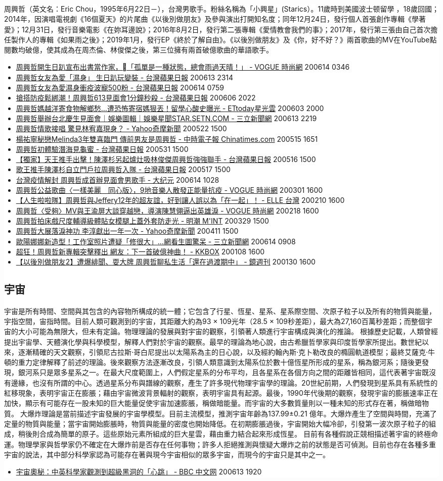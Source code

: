 周興哲（英文名：Eric Chou，1995年6月22日－），台灣男歌手。粉絲名稱為「小興星」(Starics）。11歲時到美國波士顿留學 ，18歲回國；2014年，因演唱電視劇《16個夏天》的片尾曲《以後別做朋友》及參與演出打開知名度；同年12月24日，發行個人首張創作專輯《學著愛》；12月31日，發行音樂電影《在妳耳邊說》；2016年8月2日，發行第二張專輯《愛情教會我們的事》；2017年，發行第三張由自己首次擔任製作人的專輯《如果雨之後》；2019年1月，發行EP《終於了解自由》。《以後別做朋友》及《你，好不好？》兩首歌曲的MV在YouTube點閱數均破億，使其成為在周杰倫、林俊傑之後，第三位擁有兩首破億歌曲的華語歌手。
- [周興哲開生日趴宣布出書當作家，「孤單是一種狀態，總會雨過天晴！」 - VOGUE 時尚網](https://www.vogue.com.tw/entertainment/article/eric-chou-birthday-concert "周興哲開生日趴宣布出書當作家，「孤單是一種狀態，總會雨過天晴！」 - VOGUE 時尚網") 200614 0346
- [周興哲女友為愛「濕身」 生日趴玩變裝 - 台灣蘋果日報](https://tw.appledaily.com/entertainment/20200613/OKEOC23G2RPZEE7MQ6V3NDVFZA/ "周興哲女友為愛「濕身」 生日趴玩變裝 - 台灣蘋果日報") 200613 2314
- [周興哲女友為愛濕身衝疫波寵500粉 - 台灣蘋果日報](https://tw.appledaily.com/entertainment/20200614/OJAPB6RVVH7FXCUEBD7IYHLI6E/ "周興哲女友為愛濕身衝疫波寵500粉 - 台灣蘋果日報") 200614 0759
- [搶搭防疫鬆綁潮！周興哲613見面會1分鐘秒殺 - 台灣蘋果日報](https://tw.appledaily.com/entertainment/20200606/KKFGMC6YPW6YMMM6OCV4X2447Y/ "搶搭防疫鬆綁潮！周興哲613見面會1分鐘秒殺 - 台灣蘋果日報") 200606 2022
- [周興哲媽越洋寄食物解鄉愁...遭恐怖寄宿媽狠丟！留學心酸史曝光 - ETtoday星光雲](https://star.ettoday.net/news/1729422 "周興哲媽越洋寄食物解鄉愁...遭恐怖寄宿媽狠丟！留學心酸史曝光 - ETtoday星光雲") 200603 2000
- [周興哲舉辦台北慶生見面會｜娛樂圖輯｜娛樂星聞STAR.SETN.COM - 三立新聞網](https://star.setn.com/photo/7349 "周興哲舉辦台北慶生見面會｜娛樂圖輯｜娛樂星聞STAR.SETN.COM - 三立新聞網") 200613 2219
- [周興哲情歌接唱 驚見林宥嘉現身？ - Yahoo奇摩新聞](https://tw.news.yahoo.com/%E5%91%A8%E8%88%88%E5%93%B2%E6%83%85%E6%AD%8C%E6%8E%A5%E5%94%B1-%E9%A9%9A%E8%A6%8B%E6%9E%97%E5%AE%A5%E5%98%89%E7%8F%BE%E8%BA%AB-072004090.html "周興哲情歌接唱 驚見林宥嘉現身？ - Yahoo奇摩新聞") 200522 1500
- [楊祐寧秘戀Melinda3年雙喜臨門 傳前男友是周興哲 - 中時電子報 Chinatimes.com](https://www.chinatimes.com/realtimenews/20200515004269-260404 "楊祐寧秘戀Melinda3年雙喜臨門 傳前男友是周興哲 - 中時電子報 Chinatimes.com") 200515 1651
- [周興哲初體驗潛海見龜蜜 - 台灣蘋果日報](https://tw.appledaily.com/entertainment/20200531/YE5ANATFOWZAIQJLVKTJ6CSTCY/ "周興哲初體驗潛海見龜蜜 - 台灣蘋果日報") 200531 1500
- [【獨家】天王推手出擊！陳澤杉另起爐灶吸林俊傑周興哲強強聯手 - 台灣蘋果日報](https://tw.appledaily.com/entertainment/20200516/TCHD4V5AX53YUU6OP3VCO6MX5M/ "【獨家】天王推手出擊！陳澤杉另起爐灶吸林俊傑周興哲強強聯手 - 台灣蘋果日報") 200516 1500
- [歌王推手陳澤杉自立門戶拉周興哲入隊 - 台灣蘋果日報](https://tw.appledaily.com/entertainment/20200517/JBVVBFXTE256X3P6NTU4NYXSWI/ "歌王推手陳澤杉自立門戶拉周興哲入隊 - 台灣蘋果日報") 200517 1500
- [台灣疫情解封 周興哲成首辦見面會男歌手 - 大纪元](https://www.epochtimes.com/gb/20/6/14/n12183948.htm "台灣疫情解封 周興哲成首辦見面會男歌手 - 大纪元") 200614 1028
- [周興哲公益歌曲〈一樣美麗＿同心版〉，9地音樂人散發正能量抗疫 - VOGUE 時尚網](https://www.vogue.com.tw/entertainment/article/ericchou-foreverbeautiful "周興哲公益歌曲〈一樣美麗＿同心版〉，9地音樂人散發正能量抗疫 - VOGUE 時尚網") 200301 1600
- [【人生啦啦隊】周興哲與Jeffery12年的超友誼，好到讓人誤以為「在一起」！ - ELLE 台灣](https://www.elle.com/tw/entertainment/voice/a30772851/eric-chou-jeffery-best-partner/ "【人生啦啦隊】周興哲與Jeffery12年的超友誼，好到讓人誤以為「在一起」！ - ELLE 台灣") 200210 1600
- [周興哲〈受夠〉MV與王渝屏大談穿越戀，導演陳慧翎逼出英雄淚 - VOGUE 時尚網](https://www.vogue.com.tw/entertainment/article/ericchou-enough-mv "周興哲〈受夠〉MV與王渝屏大談穿越戀，導演陳慧翎逼出英雄淚 - VOGUE 時尚網") 200218 1600
- [周興哲拍床戲尺度輔導級體貼女模腿上蓋外套防走光 - 明潮 M'INT](https://www.mingweekly.com/entertainment/music/content-20568.html "周興哲拍床戲尺度輔導級體貼女模腿上蓋外套防走光 - 明潮 M'INT") 200329 1500
- [周興哲大展落淚神功 李淳獻出一年一次 - Yahoo奇摩新聞](https://tw.news.yahoo.com/%E5%91%A8%E8%88%88%E5%93%B2%E5%A4%A7%E5%B1%95%E8%90%BD%E6%B7%9A%E7%A5%9E%E5%8A%9F-%E6%9D%8E%E6%B7%B3%E7%8D%BB%E5%87%BA-%E5%B9%B4-%E6%AC%A1-072639148.html "周興哲大展落淚神功 李淳獻出一年一次 - Yahoo奇摩新聞") 200411 1500
- [歐陽娜娜新造型！工作室照片遭疑「修很大」…網看生圖驚呆 - 三立新聞網](https://star.setn.com/news/761359 "歐陽娜娜新造型！工作室照片遭疑「修很大」…網看生圖驚呆 - 三立新聞網") 200614 0908
- [超狂！周興哲新專輯突擊釋出 網友：下一首破億神曲！ - KKBOX](https://www.kkbox.com/tw/tc/column/showbiz-0-8954-1.html "超狂！周興哲新專輯突擊釋出 網友：下一首破億神曲！ - KKBOX") 200108 1600
- [【以後別做朋友2】遭爆緋聞、耍大牌 周興哲聊私生活「還在過渡期中」 - 鏡週刊](https://www.mirrormedia.mg/story/20200115ent017/ "【以後別做朋友2】遭爆緋聞、耍大牌 周興哲聊私生活「還在過渡期中」 - 鏡週刊") 200130 1600

## 宇宙

宇宙是所有時間、空間與其包含的內容物所構成的統一體；它包含了行星、恆星、星系、星系際空間、次原子粒子以及所有的物質與能量，宇指空間，宙指時間。目前人類可觀測到的宇宙，其距離大約為93 × 109光年（28.5 × 109秒差距），最大為27,160百萬秒差距；而整個宇宙的大小可能為無限大，但未有定論。物理理論的發展與對宇宙的觀察，引領著人類進行宇宙構成與演化的推論。
根據歷史記載，人類曾經提出宇宙學、天體演化學與科學模型，解釋人們對於宇宙的觀察。最早的理論為地心說，由古希臘哲學家與印度哲學家所提出。數世紀以來，逐漸精確的天文觀察，引領尼古拉斯·哥白尼提出以太陽系為主的日心說，以及經約翰內斯·克卜勒改良的橢圓軌道模型；最終艾薩克·牛頓的重力定律解釋了前述的理論。後來觀察方法逐漸改良，引領人類意識到太陽系位於數十億恆星所形成的星系，稱為銀河系；隨後更發現，銀河系只是眾多星系之一。在最大尺度範圍上，人們假定星系的分布平均，且各星系在各個方向之間的距離皆相同，這代表著宇宙既沒有邊緣，也沒有所謂的中心。透過星系分布與譜線的觀察，產生了許多現代物理宇宙學的理論。20世紀前期，人們發現到星系具有系統性的紅移現象，表明宇宙正在膨脹；藉由宇宙微波背景輻射的觀察，表明宇宙具有起源。最後，1990年代後期的觀察，發現宇宙的膨脹速率正在加快，顯示有可能存在一股未知的巨大能量促使宇宙加速膨脹，稱做暗能量。而宇宙的大多數質量則以一種未知的形式存在著，稱做暗物質。
大爆炸理論是當前描述宇宙發展的宇宙學模型。目前主流模型，推測宇宙年齡為137.99±0.21 億年。大爆炸產生了空間與時間，充滿了定量的物質與能量；當宇宙開始膨脹時，物質與能量的密度也開始降低。在初期膨脹過後，宇宙開始大幅冷卻，引發第一波次原子粒子的組成，稍後則合成為簡單的原子。這些原始元素所組成的巨大星雲，藉由重力結合起來形成恆星。
目前有各種假說正競相描述著宇宙的終極命運。物理學家與哲學家仍不確定在大爆炸前是否存在任何事物；許多人拒絕推測與懷疑大爆炸之前的狀態是否可偵測。目前也存在各種多重宇宙的說法，其中部分科學家認為可能存在著與現今宇宙相似的眾多宇宙，而現今的宇宙只是其中之一。
- [宇宙奧秘：中英科學家觀測到超級黑洞的「心跳」 - BBC 中文网](https://www.bbc.com/zhongwen/trad/world-53026598 "宇宙奧秘：中英科學家觀測到超級黑洞的「心跳」 - BBC 中文网") 200613 1920